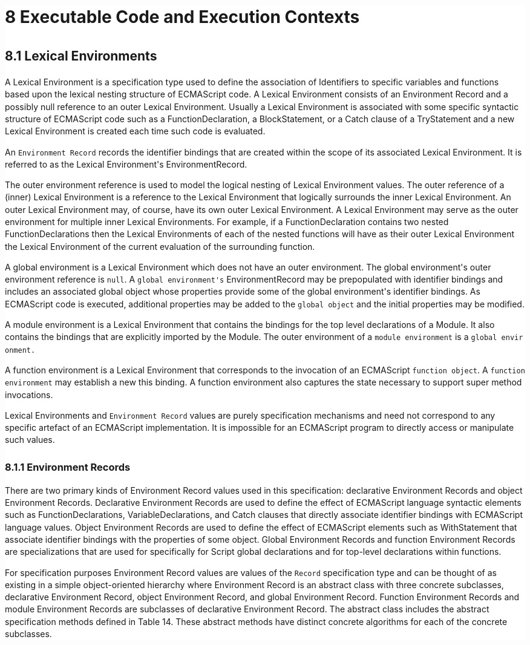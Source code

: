 # 8 Executable Code and Execution Contexts

## 8.1 Lexical Environments

A Lexical Environment is a specification type used to define the association of Identifiers to specific variables and functions based upon the lexical nesting structure of ECMAScript code. A Lexical Environment consists of an Environment Record and a possibly null reference to an outer Lexical Environment. Usually a Lexical Environment is associated with some specific syntactic structure of ECMAScript code such as a FunctionDeclaration, a BlockStatement, or a Catch clause of a TryStatement and a new Lexical Environment is created each time such code is evaluated.

An `Environment Record` records the identifier bindings that are created within the scope of its associated Lexical Environment. It is referred to as the Lexical Environment's EnvironmentRecord.

The outer environment reference is used to model the logical nesting of Lexical Environment values. The outer reference of a (inner) Lexical Environment is a reference to the Lexical Environment that logically surrounds the inner Lexical Environment. An outer Lexical Environment may, of course, have its own outer Lexical Environment. A Lexical Environment may serve as the outer environment for multiple inner Lexical Environments. For example, if a FunctionDeclaration contains two nested FunctionDeclarations then the Lexical Environments of each of the nested functions will have as their outer Lexical Environment the Lexical Environment of the current evaluation of the surrounding function.

A global environment is a Lexical Environment which does not have an outer environment. The global environment's outer environment reference is `null`. A `global environment's` EnvironmentRecord may be prepopulated with identifier bindings and includes an associated global object whose properties provide some of the global environment's identifier bindings. As ECMAScript code is executed, additional properties may be added to the `global object` and the initial properties may be modified.

A module environment is a Lexical Environment that contains the bindings for the top level declarations of a Module. It also contains the bindings that are explicitly imported by the Module. The outer environment of a `module environment` is a `global environment.`

A function environment is a Lexical Environment that corresponds to the invocation of an ECMAScript `function object`. A `function environment` may establish a new this binding. A function environment also captures the state necessary to support super method invocations.

Lexical Environments and `Environment Record` values are purely specification mechanisms and need not correspond to any specific artefact of an ECMAScript implementation. It is impossible for an ECMAScript program to directly access or manipulate such values.

### 8.1.1 Environment Records

There are two primary kinds of Environment Record values used in this specification: declarative Environment Records and object Environment Records. Declarative Environment Records are used to define the effect of ECMAScript language syntactic elements such as FunctionDeclarations, VariableDeclarations, and Catch clauses that directly associate identifier bindings with ECMAScript language values. Object Environment Records are used to define the effect of ECMAScript elements such as WithStatement that associate identifier bindings with the properties of some object. Global Environment Records and function Environment Records are specializations that are used for specifically for Script global declarations and for top-level declarations within functions.

For specification purposes Environment Record values are values of the `Record` specification type and can be thought of as existing in a simple object-oriented hierarchy where Environment Record is an abstract class with three concrete subclasses, declarative Environment Record, object Environment Record, and global Environment Record. Function Environment Records and module Environment Records are subclasses of declarative Environment Record. The abstract class includes the abstract specification methods defined in Table 14. These abstract methods have distinct concrete algorithms for each of the concrete subclasses.
